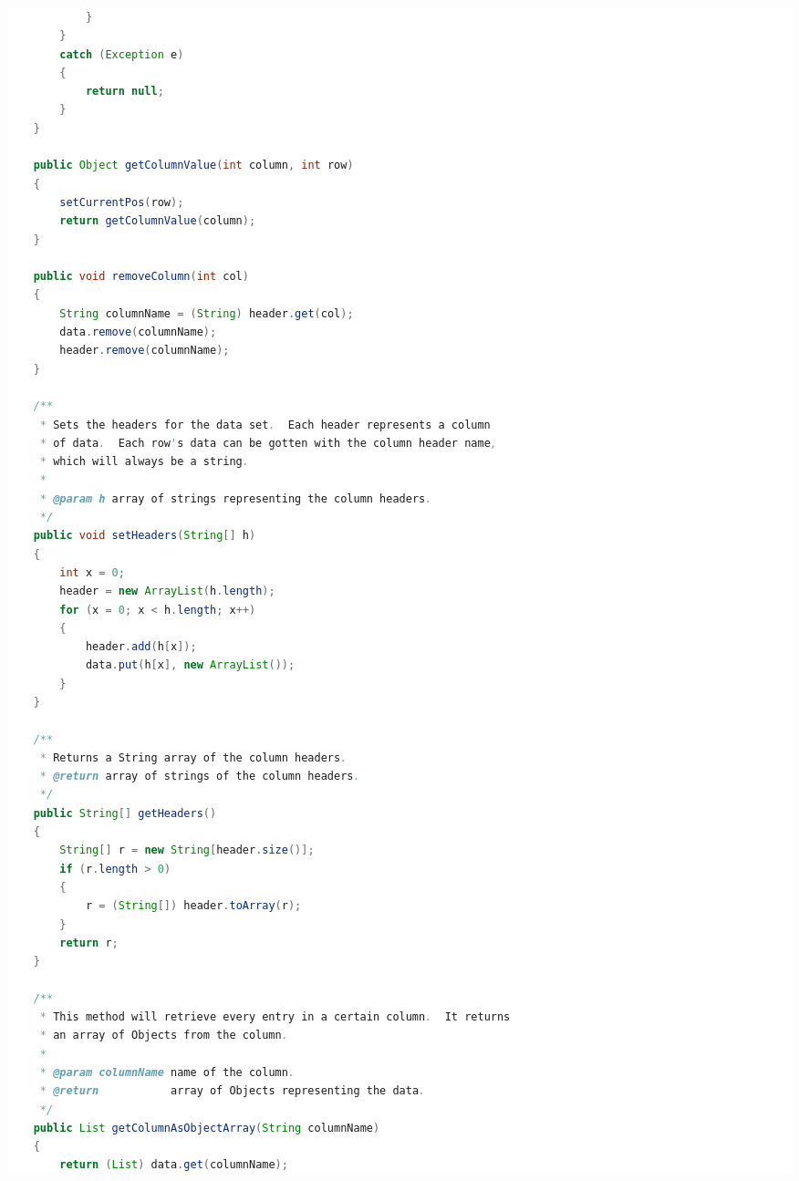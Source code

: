 ```java
            }
        }
        catch (Exception e)
        {
            return null;
        }
    }

    public Object getColumnValue(int column, int row)
    {
        setCurrentPos(row);
        return getColumnValue(column);
    }

    public void removeColumn(int col)
    {
        String columnName = (String) header.get(col);
        data.remove(columnName);
        header.remove(columnName);
    }

    /**
     * Sets the headers for the data set.  Each header represents a column
     * of data.  Each row's data can be gotten with the column header name,
     * which will always be a string.
     * 
     * @param h array of strings representing the column headers.
     */
    public void setHeaders(String[] h)
    {
        int x = 0;
        header = new ArrayList(h.length);
        for (x = 0; x < h.length; x++)
        {
            header.add(h[x]);
            data.put(h[x], new ArrayList());
        }
    }

    /**
     * Returns a String array of the column headers.
     * @return array of strings of the column headers.
     */
    public String[] getHeaders()
    {
        String[] r = new String[header.size()];
        if (r.length > 0)
        {
            r = (String[]) header.toArray(r);
        }
        return r;
    }

    /**
     * This method will retrieve every entry in a certain column.  It returns
     * an array of Objects from the column.
     * 
     * @param columnName name of the column.
     * @return           array of Objects representing the data.
     */
    public List getColumnAsObjectArray(String columnName)
    {
        return (List) data.get(columnName);
```